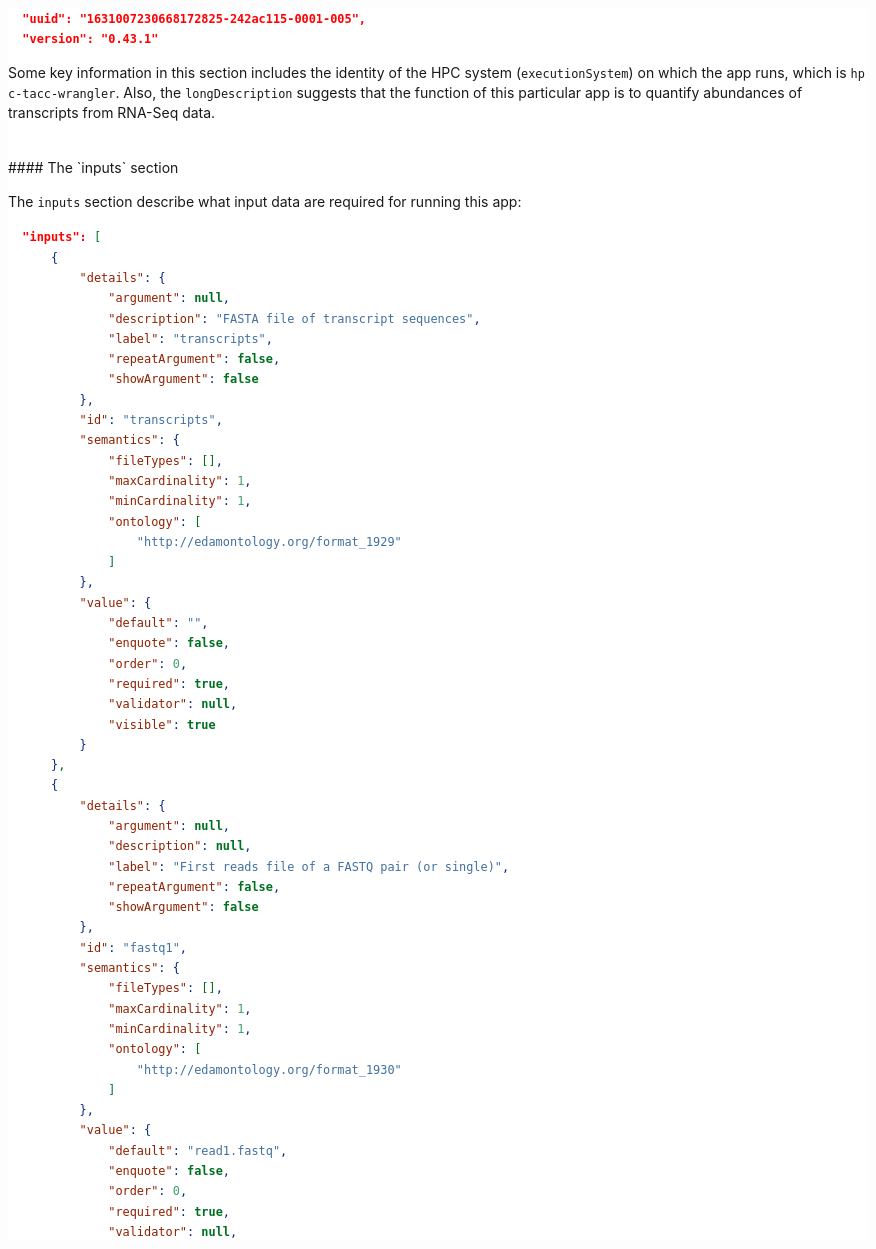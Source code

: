 ```json
  "uuid": "1631007230668172825-242ac115-0001-005",
  "version": "0.43.1"
```

Some key information in this section includes the identity of the HPC system
(`executionSystem`) on which the app runs, which is `hpc-tacc-wrangler`. Also,
the `longDescription` suggests that the function of this particular app is to
quantify abundances of transcripts from RNA-Seq data.

<br>
#### The `inputs` section

The `inputs` section describe what input data are required for running this app:
```json
  "inputs": [
      {
          "details": {
              "argument": null,
              "description": "FASTA file of transcript sequences",
              "label": "transcripts",
              "repeatArgument": false,
              "showArgument": false
          },
          "id": "transcripts",
          "semantics": {
              "fileTypes": [],
              "maxCardinality": 1,
              "minCardinality": 1,
              "ontology": [
                  "http://edamontology.org/format_1929"
              ]
          },
          "value": {
              "default": "",
              "enquote": false,
              "order": 0,
              "required": true,
              "validator": null,
              "visible": true
          }
      },
      {
          "details": {
              "argument": null,
              "description": null,
              "label": "First reads file of a FASTQ pair (or single)",
              "repeatArgument": false,
              "showArgument": false
          },
          "id": "fastq1",
          "semantics": {
              "fileTypes": [],
              "maxCardinality": 1,
              "minCardinality": 1,
              "ontology": [
                  "http://edamontology.org/format_1930"
              ]
          },
          "value": {
              "default": "read1.fastq",
              "enquote": false,
              "order": 0,
              "required": true,
              "validator": null,
```